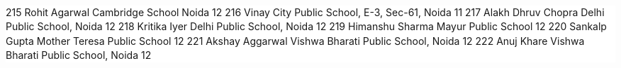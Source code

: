 <tr>
<td>215</td>
<td>Rohit Agarwal</td>
<td>Cambridge School Noida</td>
<td>12</td>
</tr>

<tr>
<td>216</td>
<td>Vinay</td>
<td>City Public School, E-3, Sec-61, Noida</td>
<td>11</td>
</tr>

<tr>
<td>217</td>
<td>Alakh Dhruv Chopra</td>
<td>Delhi Public School, Noida</td>
<td>12</td>
</tr>

<tr>
<td>218</td>
<td>Kritika Iyer</td>
<td>Delhi Public School, Noida</td>
<td>12</td>
</tr>

<tr>
<td>219</td>
<td>Himanshu Sharma</td>
<td>Mayur Public School</td>
<td>12</td>
</tr>

<tr>
<td>220</td>
<td>Sankalp Gupta</td>
<td>Mother Teresa Public School</td>
<td>12</td>
</tr>

<tr>
<td>221</td>
<td>Akshay Aggarwal</td>
<td>Vishwa Bharati Public School, Noida</td>
<td>12</td>
</tr>

<tr>
<td>222</td>
<td>Anuj Khare</td>
<td>Vishwa Bharati Public School, Noida</td>
<td>12</td>
</tr>
